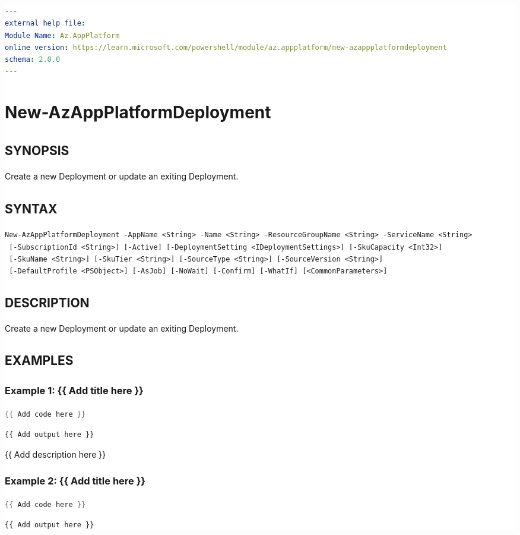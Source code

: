 ```yaml
---
external help file:
Module Name: Az.AppPlatform
online version: https://learn.microsoft.com/powershell/module/az.appplatform/new-azappplatformdeployment
schema: 2.0.0
---
```


# New-AzAppPlatformDeployment

## SYNOPSIS
Create a new Deployment or update an exiting Deployment.

## SYNTAX

```
New-AzAppPlatformDeployment -AppName <String> -Name <String> -ResourceGroupName <String> -ServiceName <String>
 [-SubscriptionId <String>] [-Active] [-DeploymentSetting <IDeploymentSettings>] [-SkuCapacity <Int32>]
 [-SkuName <String>] [-SkuTier <String>] [-SourceType <String>] [-SourceVersion <String>]
 [-DefaultProfile <PSObject>] [-AsJob] [-NoWait] [-Confirm] [-WhatIf] [<CommonParameters>]
```

## DESCRIPTION
Create a new Deployment or update an exiting Deployment.

## EXAMPLES

### Example 1: {{ Add title here }}
```powershell
{{ Add code here }}
```

```output
{{ Add output here }}
```

{{ Add description here }}

### Example 2: {{ Add title here }}
```powershell
{{ Add code here }}
```

```output
{{ Add output here }}
```
